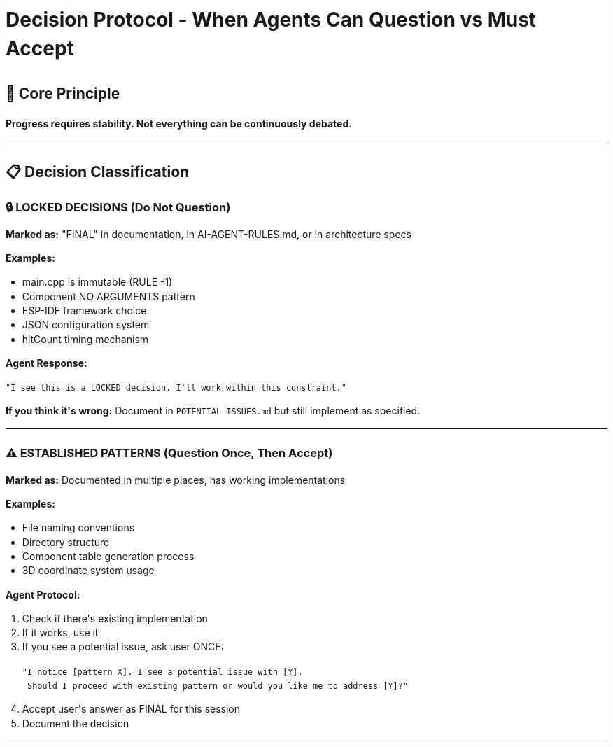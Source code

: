 # Decision Protocol - When Agents Can Question vs Must Accept

## 🎯 Core Principle

**Progress requires stability. Not everything can be continuously debated.**

---

## 📋 Decision Classification

### 🔒 LOCKED DECISIONS (Do Not Question)

**Marked as:** "FINAL" in documentation, in AI-AGENT-RULES.md, or in architecture specs

**Examples:**
- main.cpp is immutable (RULE -1)
- Component NO ARGUMENTS pattern
- ESP-IDF framework choice
- JSON configuration system
- hitCount timing mechanism

**Agent Response:**
```
"I see this is a LOCKED decision. I'll work within this constraint."
```

**If you think it's wrong:** Document in `POTENTIAL-ISSUES.md` but still implement as specified.

---

### ⚠️ ESTABLISHED PATTERNS (Question Once, Then Accept)

**Marked as:** Documented in multiple places, has working implementations

**Examples:**
- File naming conventions
- Directory structure
- Component table generation process
- 3D coordinate system usage

**Agent Protocol:**
1. Check if there's existing implementation
2. If it works, use it
3. If you see a potential issue, ask user ONCE:
   ```
   "I notice [pattern X]. I see a potential issue with [Y]. 
    Should I proceed with existing pattern or would you like me to address [Y]?"
   ```
4. Accept user's answer as FINAL for this session
5. Document the decision

---
